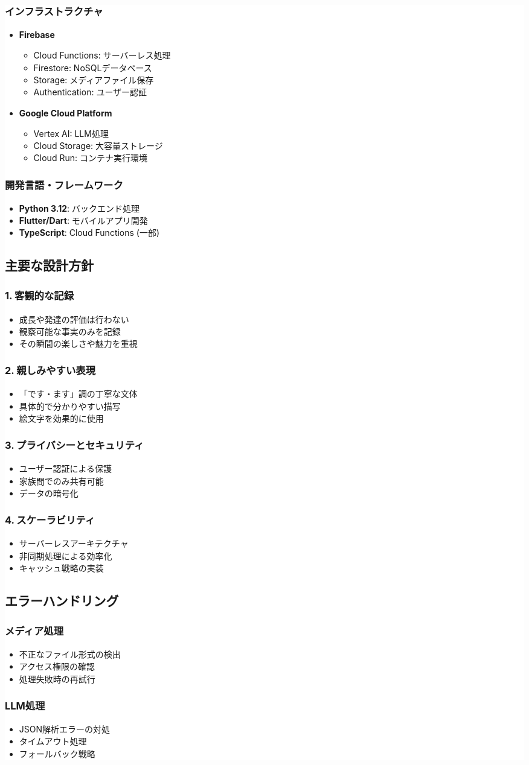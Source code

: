 ### インフラストラクチャ
- **Firebase**
  - Cloud Functions: サーバーレス処理
  - Firestore: NoSQLデータベース
  - Storage: メディアファイル保存
  - Authentication: ユーザー認証
  
- **Google Cloud Platform**
  - Vertex AI: LLM処理
  - Cloud Storage: 大容量ストレージ
  - Cloud Run: コンテナ実行環境

### 開発言語・フレームワーク
- **Python 3.12**: バックエンド処理
- **Flutter/Dart**: モバイルアプリ開発
- **TypeScript**: Cloud Functions (一部)

## 主要な設計方針

### 1. 客観的な記録
- 成長や発達の評価は行わない
- 観察可能な事実のみを記録
- その瞬間の楽しさや魅力を重視

### 2. 親しみやすい表現
- 「です・ます」調の丁寧な文体
- 具体的で分かりやすい描写
- 絵文字を効果的に使用

### 3. プライバシーとセキュリティ
- ユーザー認証による保護
- 家族間でのみ共有可能
- データの暗号化

### 4. スケーラビリティ
- サーバーレスアーキテクチャ
- 非同期処理による効率化
- キャッシュ戦略の実装

## エラーハンドリング

### メディア処理
- 不正なファイル形式の検出
- アクセス権限の確認
- 処理失敗時の再試行

### LLM処理
- JSON解析エラーの対処
- タイムアウト処理
- フォールバック戦略
